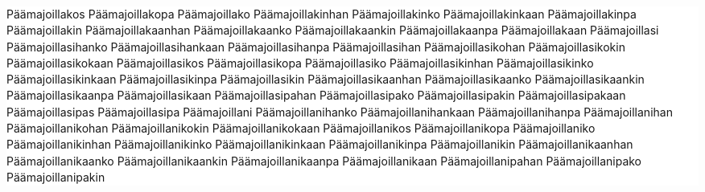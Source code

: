 Päämajoillakos
Päämajoillakopa
Päämajoillako
Päämajoillakinhan
Päämajoillakinko
Päämajoillakinkaan
Päämajoillakinpa
Päämajoillakin
Päämajoillakaanhan
Päämajoillakaanko
Päämajoillakaankin
Päämajoillakaanpa
Päämajoillakaan
Päämajoillasi
Päämajoillasihanko
Päämajoillasihankaan
Päämajoillasihanpa
Päämajoillasihan
Päämajoillasikohan
Päämajoillasikokin
Päämajoillasikokaan
Päämajoillasikos
Päämajoillasikopa
Päämajoillasiko
Päämajoillasikinhan
Päämajoillasikinko
Päämajoillasikinkaan
Päämajoillasikinpa
Päämajoillasikin
Päämajoillasikaanhan
Päämajoillasikaanko
Päämajoillasikaankin
Päämajoillasikaanpa
Päämajoillasikaan
Päämajoillasipahan
Päämajoillasipako
Päämajoillasipakin
Päämajoillasipakaan
Päämajoillasipas
Päämajoillasipa
Päämajoillani
Päämajoillanihanko
Päämajoillanihankaan
Päämajoillanihanpa
Päämajoillanihan
Päämajoillanikohan
Päämajoillanikokin
Päämajoillanikokaan
Päämajoillanikos
Päämajoillanikopa
Päämajoillaniko
Päämajoillanikinhan
Päämajoillanikinko
Päämajoillanikinkaan
Päämajoillanikinpa
Päämajoillanikin
Päämajoillanikaanhan
Päämajoillanikaanko
Päämajoillanikaankin
Päämajoillanikaanpa
Päämajoillanikaan
Päämajoillanipahan
Päämajoillanipako
Päämajoillanipakin